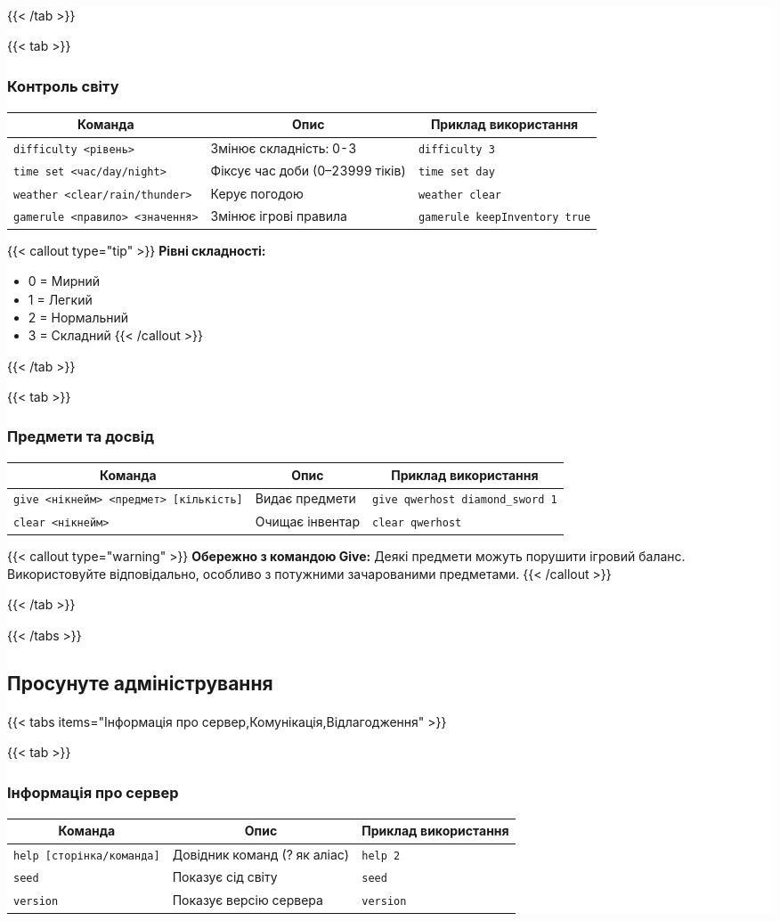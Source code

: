 {{< /tab >}}

{{< tab >}}
### Контроль світу

| Команда | Опис | Приклад використання |
|---------|------|---------------------|
| `difficulty <рівень>` | Змінює складність: 0-3 | `difficulty 3` |
| `time set <час/day/night>` | Фіксує час доби (0–23999 тіків) | `time set day` |
| `weather <clear/rain/thunder>` | Керує погодою | `weather clear` |
| `gamerule <правило> <значення>` | Змінює ігрові правила | `gamerule keepInventory true` |

{{< callout type="tip" >}}
**Рівні складності:**
- 0 = Мирний
- 1 = Легкий  
- 2 = Нормальний
- 3 = Складний
{{< /callout >}}

{{< /tab >}}

{{< tab >}}
### Предмети та досвід

| Команда | Опис | Приклад використання |
|---------|------|---------------------|
| `give <нікнейм> <предмет> [кількість]` | Видає предмети | `give qwerhost diamond_sword 1` |
| `clear <нікнейм>` | Очищає інвентар | `clear qwerhost` |

{{< callout type="warning" >}}
**Обережно з командою Give:**
Деякі предмети можуть порушити ігровий баланс. Використовуйте відповідально, особливо з потужними зачарованими предметами.
{{< /callout >}}

{{< /tab >}}

{{< /tabs >}}

## Просунуте адміністрування

{{< tabs items="Інформація про сервер,Комунікація,Відлагодження" >}}

{{< tab >}}
### Інформація про сервер

| Команда | Опис | Приклад використання |
|---------|------|---------------------|
| `help [сторінка/команда]` | Довідник команд (? як аліас) | `help 2` |
| `seed` | Показує сід світу | `seed` |
| `version` | Показує версію сервера | `version` |
